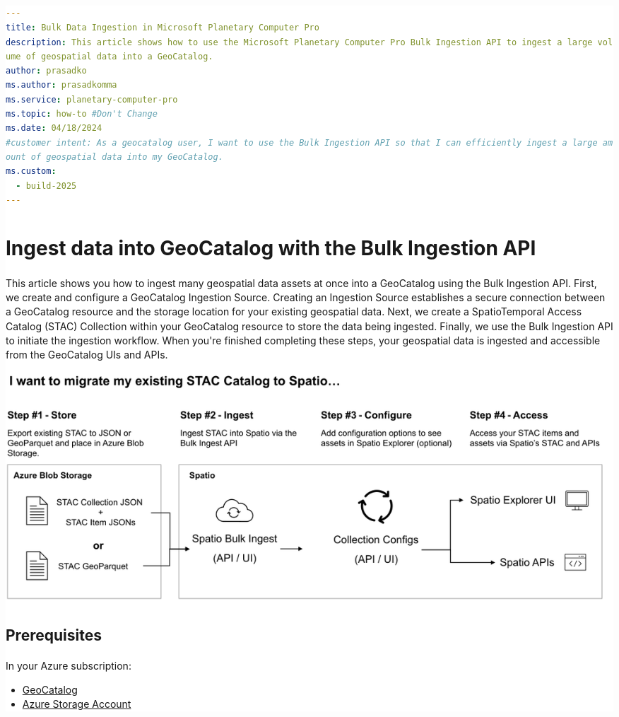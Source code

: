 ```yaml
---
title: Bulk Data Ingestion in Microsoft Planetary Computer Pro
description: This article shows how to use the Microsoft Planetary Computer Pro Bulk Ingestion API to ingest a large volume of geospatial data into a GeoCatalog.
author: prasadko
ms.author: prasadkomma
ms.service: planetary-computer-pro
ms.topic: how-to #Don't Change
ms.date: 04/18/2024
#customer intent: As a geocatalog user, I want to use the Bulk Ingestion API so that I can efficiently ingest a large amount of geospatial data into my GeoCatalog.
ms.custom:
  - build-2025
---
```


# Ingest data into GeoCatalog with the Bulk Ingestion API

This article shows you how to ingest many geospatial data assets at once into a GeoCatalog using the Bulk Ingestion API. First, we create and configure a GeoCatalog Ingestion Source. Creating an Ingestion Source establishes a secure connection between a GeoCatalog resource and the storage location for your existing geospatial data. Next, we create a SpatioTemporal Access Catalog (STAC) Collection within your GeoCatalog resource to store the data being ingested. Finally, we use the Bulk Ingestion API to initiate the ingestion workflow. When you're finished completing these steps, your geospatial data is ingested and accessible from the GeoCatalog UIs and APIs. 

[ ![Diagram illustrating the static catalog import process for GeoCatalog, showing data flow from storage to GeoCatalog via the Bulk Ingestion API.](media/static-catalog-import.png) ](media/static-catalog-import.png#lightbox)

## Prerequisites

In your Azure subscription:
- [GeoCatalog](./deploy-geocatalog-resource.md)
- [Azure Storage Account](/azure/storage/common/storage-account-create?tabs=azure-portal)
